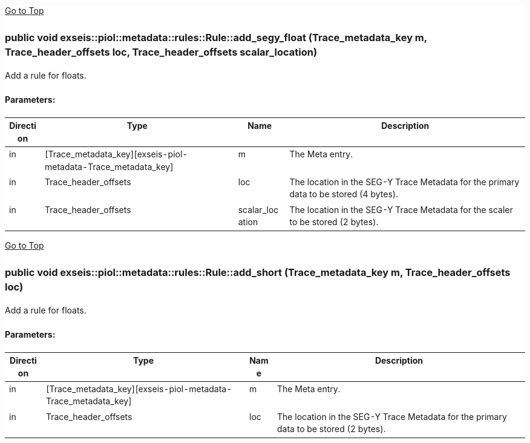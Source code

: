 










[Go to Top](#exseis-piol-metadata-rules-Rule)

### <a name='exseis-piol-metadata-rules-Rule-add_segy_float' /> public void exseis::piol::metadata::rules::Rule::add_segy_float (Trace_metadata_key m, Trace_header_offsets loc, Trace_header_offsets scalar_location)

Add a rule for floats. 




#### Parameters: 
| Direction | Type | Name | Description | 
| ---- | ---- | ---- | ---- |
| in | [Trace_metadata_key][exseis-piol-metadata-Trace_metadata_key] | m | The Meta entry.  |
| in | Trace_header_offsets | loc | The location in the SEG-Y Trace Metadata for the primary data to be stored (4 bytes).  |
| in | Trace_header_offsets | scalar_location | The location in the SEG-Y Trace Metadata for the scaler to be stored (2 bytes).  |












[Go to Top](#exseis-piol-metadata-rules-Rule)

### <a name='exseis-piol-metadata-rules-Rule-add_short' /> public void exseis::piol::metadata::rules::Rule::add_short (Trace_metadata_key m, Trace_header_offsets loc)

Add a rule for floats. 




#### Parameters: 
| Direction | Type | Name | Description | 
| ---- | ---- | ---- | ---- |
| in | [Trace_metadata_key][exseis-piol-metadata-Trace_metadata_key] | m | The Meta entry.  |
| in | Trace_header_offsets | loc | The location in the SEG-Y Trace Metadata for the primary data to be stored (2 bytes).  |






